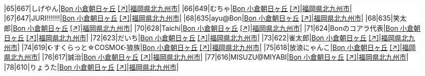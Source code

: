 |65|667|<span class="rank-name-pd">しげやん</span>|<a href="/darts/rank/shops/7995.html">Bon 小倉朝日ヶ丘</a> <a href="https://vs.phoenixdarts.com/jp/shop/shopDetailInfo/s_7995?s_seq=7995">[↗]</a>|<a href="/darts/rank/福岡県/北九州市">福岡県北九州市</a>|
|66|649|<span class="rank-name-pd">むちゃ</span>|<a href="/darts/rank/shops/7995.html">Bon 小倉朝日ヶ丘</a> <a href="https://vs.phoenixdarts.com/jp/shop/shopDetailInfo/s_7995?s_seq=7995">[↗]</a>|<a href="/darts/rank/福岡県/北九州市">福岡県北九州市</a>|
|67|647|<span class="rank-name-pd">JURI!!!!!!!</span>|<a href="/darts/rank/shops/7995.html">Bon 小倉朝日ヶ丘</a> <a href="https://vs.phoenixdarts.com/jp/shop/shopDetailInfo/s_7995?s_seq=7995">[↗]</a>|<a href="/darts/rank/福岡県/北九州市">福岡県北九州市</a>|
|68|635|<span class="rank-name-pd">ayu@Bon</span>|<a href="/darts/rank/shops/7995.html">Bon 小倉朝日ヶ丘</a> <a href="https://vs.phoenixdarts.com/jp/shop/shopDetailInfo/s_7995?s_seq=7995">[↗]</a>|<a href="/darts/rank/福岡県/北九州市">福岡県北九州市</a>|
|68|635|<span class="rank-name-pd">笑太郎</span>|<a href="/darts/rank/shops/7995.html">Bon 小倉朝日ヶ丘</a> <a href="https://vs.phoenixdarts.com/jp/shop/shopDetailInfo/s_7995?s_seq=7995">[↗]</a>|<a href="/darts/rank/福岡県/北九州市">福岡県北九州市</a>|
|70|628|<span class="rank-name-pd">Taichi</span>|<a href="/darts/rank/shops/7995.html">Bon 小倉朝日ヶ丘</a> <a href="https://vs.phoenixdarts.com/jp/shop/shopDetailInfo/s_7995?s_seq=7995">[↗]</a>|<a href="/darts/rank/福岡県/北九州市">福岡県北九州市</a>|
|71|624|<span class="rank-name-pd">Bonのコアラ代表</span>|<a href="/darts/rank/shops/7995.html">Bon 小倉朝日ヶ丘</a> <a href="https://vs.phoenixdarts.com/jp/shop/shopDetailInfo/s_7995?s_seq=7995">[↗]</a>|<a href="/darts/rank/福岡県/北九州市">福岡県北九州市</a>|
|72|623|<span class="rank-name-pd">だいち</span>|<a href="/darts/rank/shops/7995.html">Bon 小倉朝日ヶ丘</a> <a href="https://vs.phoenixdarts.com/jp/shop/shopDetailInfo/s_7995?s_seq=7995">[↗]</a>|<a href="/darts/rank/福岡県/北九州市">福岡県北九州市</a>|
|73|622|<span class="rank-name-pd">雀太郎</span>|<a href="/darts/rank/shops/7995.html">Bon 小倉朝日ヶ丘</a> <a href="https://vs.phoenixdarts.com/jp/shop/shopDetailInfo/s_7995?s_seq=7995">[↗]</a>|<a href="/darts/rank/福岡県/北九州市">福岡県北九州市</a>|
|74|619|<span class="rank-name-pd">☪すくらっと☆COSMO☪狼族</span>|<a href="/darts/rank/shops/7995.html">Bon 小倉朝日ヶ丘</a> <a href="https://vs.phoenixdarts.com/jp/shop/shopDetailInfo/s_7995?s_seq=7995">[↗]</a>|<a href="/darts/rank/福岡県/北九州市">福岡県北九州市</a>|
|75|618|<span class="rank-name-pd">放浪にゃんこ</span>|<a href="/darts/rank/shops/7995.html">Bon 小倉朝日ヶ丘</a> <a href="https://vs.phoenixdarts.com/jp/shop/shopDetailInfo/s_7995?s_seq=7995">[↗]</a>|<a href="/darts/rank/福岡県/北九州市">福岡県北九州市</a>|
|76|617|<span class="rank-name-pd">誠治</span>|<a href="/darts/rank/shops/7995.html">Bon 小倉朝日ヶ丘</a> <a href="https://vs.phoenixdarts.com/jp/shop/shopDetailInfo/s_7995?s_seq=7995">[↗]</a>|<a href="/darts/rank/福岡県/北九州市">福岡県北九州市</a>|
|77|616|<span class="rank-name-pd">MISUZU@MIYABI</span>|<a href="/darts/rank/shops/7995.html">Bon 小倉朝日ヶ丘</a> <a href="https://vs.phoenixdarts.com/jp/shop/shopDetailInfo/s_7995?s_seq=7995">[↗]</a>|<a href="/darts/rank/福岡県/北九州市">福岡県北九州市</a>|
|78|610|<span class="rank-name-pd">りょうた</span>|<a href="/darts/rank/shops/7995.html">Bon 小倉朝日ヶ丘</a> <a href="https://vs.phoenixdarts.com/jp/shop/shopDetailInfo/s_7995?s_seq=7995">[↗]</a>|<a href="/darts/rank/福岡県/北九州市">福岡県北九州市</a>|
